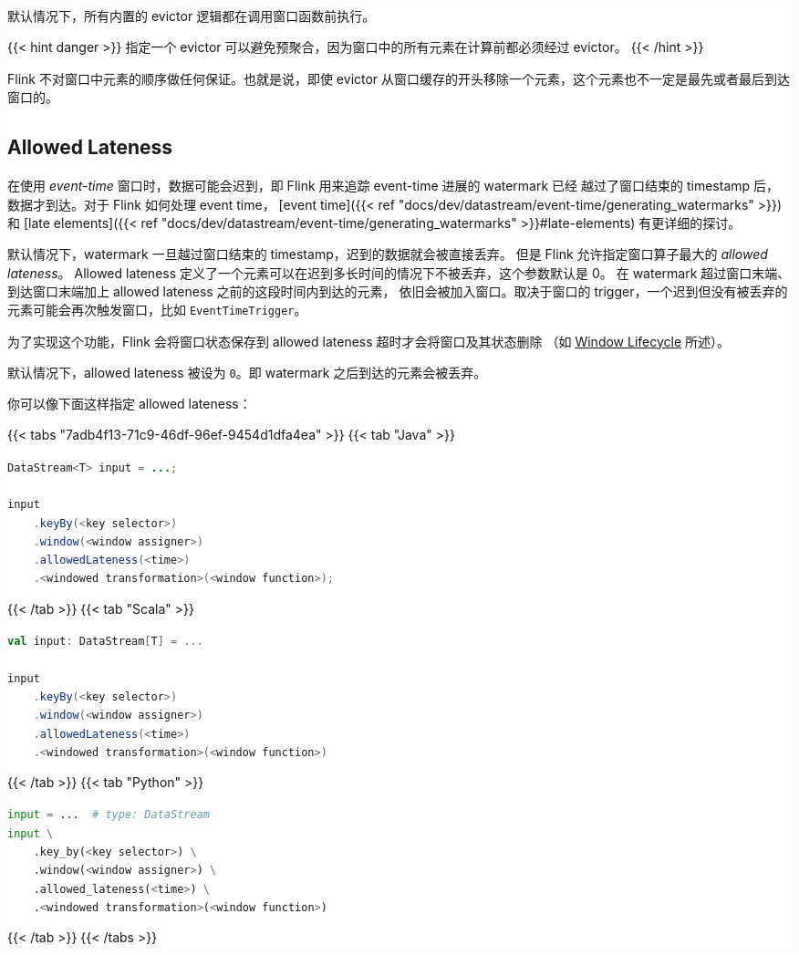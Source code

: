 默认情况下，所有内置的 evictor 逻辑都在调用窗口函数前执行。

{{< hint danger >}}
指定一个 evictor 可以避免预聚合，因为窗口中的所有元素在计算前都必须经过 evictor。
{{< /hint >}}

Flink 不对窗口中元素的顺序做任何保证。也就是说，即使 evictor 从窗口缓存的开头移除一个元素，这个元素也不一定是最先或者最后到达窗口的。


## Allowed Lateness

在使用 *event-time* 窗口时，数据可能会迟到，即 Flink 用来追踪 event-time 进展的 watermark 已经
越过了窗口结束的 timestamp 后，数据才到达。对于 Flink 如何处理 event time，
[event time]({{< ref "docs/dev/datastream/event-time/generating_watermarks" >}}) 和 [late elements]({{< ref "docs/dev/datastream/event-time/generating_watermarks" >}}#late-elements) 有更详细的探讨。

默认情况下，watermark 一旦越过窗口结束的 timestamp，迟到的数据就会被直接丢弃。
但是 Flink 允许指定窗口算子最大的 *allowed lateness*。
Allowed lateness 定义了一个元素可以在迟到多长时间的情况下不被丢弃，这个参数默认是 0。
在 watermark 超过窗口末端、到达窗口末端加上 allowed lateness 之前的这段时间内到达的元素，
依旧会被加入窗口。取决于窗口的 trigger，一个迟到但没有被丢弃的元素可能会再次触发窗口，比如 `EventTimeTrigger`。

为了实现这个功能，Flink 会将窗口状态保存到 allowed lateness 超时才会将窗口及其状态删除
（如 [Window Lifecycle](#window-lifecycle) 所述）。


默认情况下，allowed lateness 被设为 `0`。即 watermark 之后到达的元素会被丢弃。

你可以像下面这样指定 allowed lateness：

{{< tabs "7adb4f13-71c9-46df-96ef-9454d1dfa4ea" >}}
{{< tab "Java" >}}
```java
DataStream<T> input = ...;

input
    .keyBy(<key selector>)
    .window(<window assigner>)
    .allowedLateness(<time>)
    .<windowed transformation>(<window function>);
```
{{< /tab >}}
{{< tab "Scala" >}}
```scala
val input: DataStream[T] = ...

input
    .keyBy(<key selector>)
    .window(<window assigner>)
    .allowedLateness(<time>)
    .<windowed transformation>(<window function>)
```
{{< /tab >}}
{{< tab "Python" >}}
```python
input = ...  # type: DataStream
input \
    .key_by(<key selector>) \
    .window(<window assigner>) \
    .allowed_lateness(<time>) \
    .<windowed transformation>(<window function>)
```
{{< /tab >}}
{{< /tabs >}}
